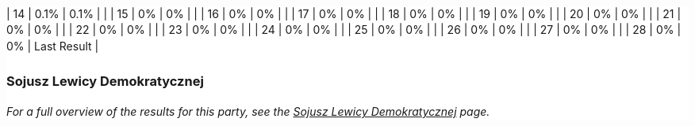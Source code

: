 | 14 | 0.1% | 0.1% |  |
| 15 | 0% | 0% |  |
| 16 | 0% | 0% |  |
| 17 | 0% | 0% |  |
| 18 | 0% | 0% |  |
| 19 | 0% | 0% |  |
| 20 | 0% | 0% |  |
| 21 | 0% | 0% |  |
| 22 | 0% | 0% |  |
| 23 | 0% | 0% |  |
| 24 | 0% | 0% |  |
| 25 | 0% | 0% |  |
| 26 | 0% | 0% |  |
| 27 | 0% | 0% |  |
| 28 | 0% | 0% | Last Result |

### Sojusz Lewicy Demokratycznej

*For a full overview of the results for this party, see the [Sojusz Lewicy Demokratycznej](party-sojuszlewicydemokratycznej.html) page.*

